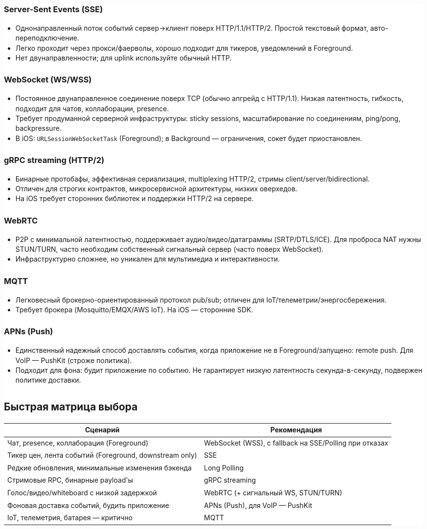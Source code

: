 ### Server-Sent Events (SSE)

- Однонаправленный поток событий сервер→клиент поверх HTTP/1.1/HTTP/2. Простой текстовый формат, авто-переподключение.
- Легко проходит через прокси/фаерволы, хорошо подходит для тикеров, уведомлений в Foreground.
- Нет двунаправленности; для uplink используйте обычный HTTP.

### WebSocket (WS/WSS)

- Постоянное двунаправленное соединение поверх TCP (обычно апгрейд с HTTP/1.1). Низкая латентность, гибкость, подходит для чатов, коллаборации, presence.
- Требует продуманной серверной инфраструктуры: sticky sessions, масштабирование по соединениям, ping/pong, backpressure.
- В iOS: `URLSessionWebSocketTask` (Foreground); в Background — ограничения, сокет будет приостановлен.

### gRPC streaming (HTTP/2)

- Бинарные протобафы, эффективная сериализация, multiplexing HTTP/2, стримы client/server/bidirectional.
- Отличен для строгих контрактов, микросервисной архитектуры, низких оверхедов.
- На iOS требует сторонних библиотек и поддержки HTTP/2 на сервере.

### WebRTC

- P2P с минимальной латентностью, поддерживает аудио/видео/датаграммы (SRTP/DTLS/ICE). Для проброса NAT нужны STUN/TURN, часто необходим собственный сигнальный сервер (часто поверх WebSocket).
- Инфраструктурно сложнее, но уникален для мультимедиа и интерактивности.

### MQTT

- Легковесный брокерно-ориентированный протокол pub/sub; отличен для IoT/телеметрии/энергосбережения.
- Требует брокера (Mosquitto/EMQX/AWS IoT). На iOS — сторонние SDK.

### APNs (Push)

- Единственный надежный способ доставлять события, когда приложение не в Foreground/запущено: remote push. Для VoIP — PushKit (строже политика).
- Подходит для фона: будит приложение по событию. Не гарантирует низкую латентность секунда-в-секунду, подвержен политике доставки.

## Быстрая матрица выбора

| Сценарий | Рекомендация |
|---|---|
| Чат, presence, коллаборация (Foreground) | WebSocket (WSS), с fallback на SSE/Polling при отказах |
| Тикер цен, лента событий (Foreground, downstream only) | SSE |
| Редкие обновления, минимальные изменения бэкенда | Long Polling |
| Стримовые RPC, бинарные payload'ы | gRPC streaming |
| Голос/видео/whiteboard с низкой задержкой | WebRTC (+ сигнальный WS, STUN/TURN) |
| Фоновая доставка событий, будить приложение | APNs (Push), для VoIP — PushKit |
| IoT, телеметрия, батарея — критично | MQTT |
